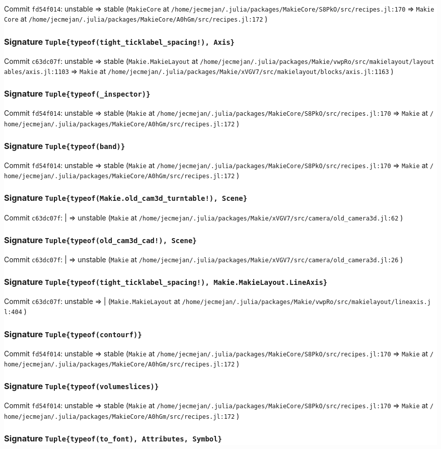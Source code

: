 Commit `fd54f014`: unstable => stable (`MakieCore` at `/home/jecmejan/.julia/packages/MakieCore/S8PkO/src/recipes.jl:170` => `MakieCore` at `/home/jecmejan/.julia/packages/MakieCore/A0hGm/src/recipes.jl:172` )  

### Signature `Tuple{typeof(tight_ticklabel_spacing!), Axis}`

Commit `c63dc07f`: unstable => stable (`Makie.MakieLayout` at `/home/jecmejan/.julia/packages/Makie/vwpRo/src/makielayout/layoutables/axis.jl:1103` => `Makie` at `/home/jecmejan/.julia/packages/Makie/xVGV7/src/makielayout/blocks/axis.jl:1163` )  

### Signature `Tuple{typeof(_inspector)}`

Commit `fd54f014`: unstable => stable (`Makie` at `/home/jecmejan/.julia/packages/MakieCore/S8PkO/src/recipes.jl:170` => `Makie` at `/home/jecmejan/.julia/packages/MakieCore/A0hGm/src/recipes.jl:172` )  

### Signature `Tuple{typeof(band)}`

Commit `fd54f014`: unstable => stable (`Makie` at `/home/jecmejan/.julia/packages/MakieCore/S8PkO/src/recipes.jl:170` => `Makie` at `/home/jecmejan/.julia/packages/MakieCore/A0hGm/src/recipes.jl:172` )  

### Signature `Tuple{typeof(Makie.old_cam3d_turntable!), Scene}`

Commit `c63dc07f`: | => unstable (`Makie` at `/home/jecmejan/.julia/packages/Makie/xVGV7/src/camera/old_camera3d.jl:62` )  

### Signature `Tuple{typeof(old_cam3d_cad!), Scene}`

Commit `c63dc07f`: | => unstable (`Makie` at `/home/jecmejan/.julia/packages/Makie/xVGV7/src/camera/old_camera3d.jl:26` )  

### Signature `Tuple{typeof(tight_ticklabel_spacing!), Makie.MakieLayout.LineAxis}`

Commit `c63dc07f`: unstable => | (`Makie.MakieLayout` at `/home/jecmejan/.julia/packages/Makie/vwpRo/src/makielayout/lineaxis.jl:404` )  

### Signature `Tuple{typeof(contourf)}`

Commit `fd54f014`: unstable => stable (`Makie` at `/home/jecmejan/.julia/packages/MakieCore/S8PkO/src/recipes.jl:170` => `Makie` at `/home/jecmejan/.julia/packages/MakieCore/A0hGm/src/recipes.jl:172` )  

### Signature `Tuple{typeof(volumeslices)}`

Commit `fd54f014`: unstable => stable (`Makie` at `/home/jecmejan/.julia/packages/MakieCore/S8PkO/src/recipes.jl:170` => `Makie` at `/home/jecmejan/.julia/packages/MakieCore/A0hGm/src/recipes.jl:172` )  

### Signature `Tuple{typeof(to_font), Attributes, Symbol}`
